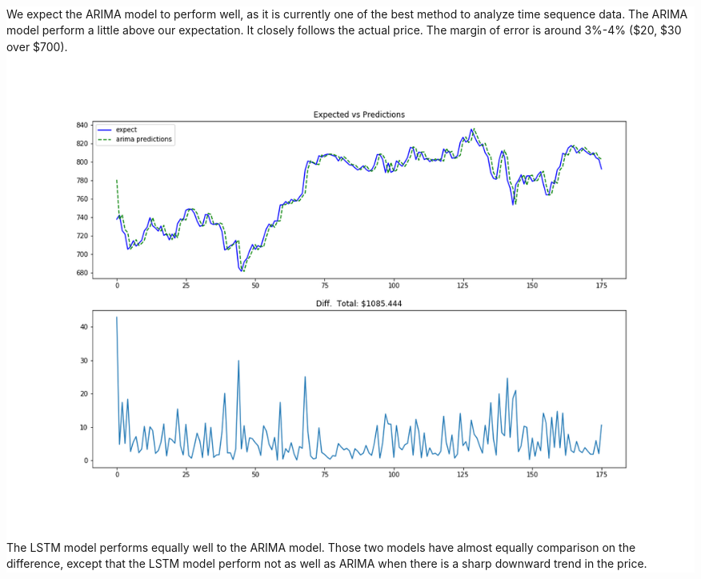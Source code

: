 We expect the ARIMA model to perform well, as it is currently one of the best method to analyze time sequence data. The ARIMA model perform a little above our expectation. It closely follows the actual price. The margin of error is around 3%-4% ($20, $30 over $700).

![ARIMA prediction](arima-predict-compare.png)

The LSTM model performs equally well to the ARIMA model. Those two models have almost equally comparison on the difference, except that the LSTM model perform not as well as ARIMA when there is a sharp downward trend in the price.
